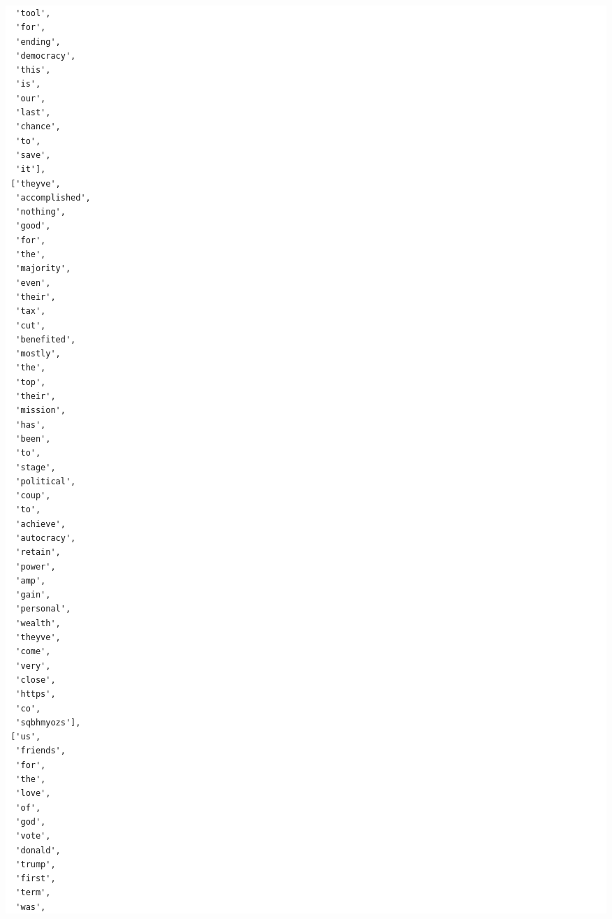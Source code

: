       'tool',
      'for',
      'ending',
      'democracy',
      'this',
      'is',
      'our',
      'last',
      'chance',
      'to',
      'save',
      'it'],
     ['theyve',
      'accomplished',
      'nothing',
      'good',
      'for',
      'the',
      'majority',
      'even',
      'their',
      'tax',
      'cut',
      'benefited',
      'mostly',
      'the',
      'top',
      'their',
      'mission',
      'has',
      'been',
      'to',
      'stage',
      'political',
      'coup',
      'to',
      'achieve',
      'autocracy',
      'retain',
      'power',
      'amp',
      'gain',
      'personal',
      'wealth',
      'theyve',
      'come',
      'very',
      'close',
      'https',
      'co',
      'sqbhmyozs'],
     ['us',
      'friends',
      'for',
      'the',
      'love',
      'of',
      'god',
      'vote',
      'donald',
      'trump',
      'first',
      'term',
      'was',